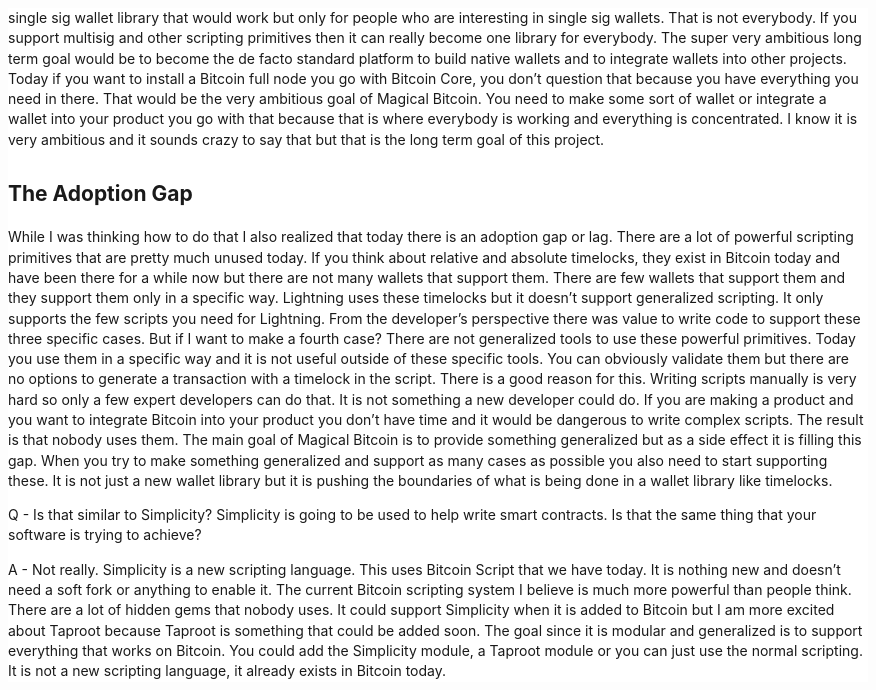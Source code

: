 single sig wallet library that would work but only for people who are
interesting in single sig wallets. That is not everybody. If you support
multisig and other scripting primitives then it can really become one
library for everybody. The super very ambitious long term goal would be
to become the de facto standard platform to build native wallets and to
integrate wallets into other projects. Today if you want to install a
Bitcoin full node you go with Bitcoin Core, you don’t question that
because you have everything you need in there. That would be the very
ambitious goal of Magical Bitcoin. You need to make some sort of wallet
or integrate a wallet into your product you go with that because that is
where everybody is working and everything is concentrated. I know it is
very ambitious and it sounds crazy to say that but that is the long term
goal of this project.

## The Adoption Gap

While I was thinking how to do that I also realized that today there is
an adoption gap or lag. There are a lot of powerful scripting primitives
that are pretty much unused today. If you think about relative and
absolute timelocks, they exist in Bitcoin today and have been there for
a while now but there are not many wallets that support them. There are
few wallets that support them and they support them only in a specific
way. Lightning uses these timelocks but it doesn’t support generalized
scripting. It only supports the few scripts you need for Lightning. From
the developer’s perspective there was value to write code to support
these three specific cases. But if I want to make a fourth case? There
are not generalized tools to use these powerful primitives. Today you
use them in a specific way and it is not useful outside of these
specific tools. You can obviously validate them but there are no options
to generate a transaction with a timelock in the script. There is a good
reason for this. Writing scripts manually is very hard so only a few
expert developers can do that. It is not something a new developer could
do. If you are making a product and you want to integrate Bitcoin into
your product you don’t have time and it would be dangerous to write
complex scripts. The result is that nobody uses them. The main goal of
Magical Bitcoin is to provide something generalized but as a side effect
it is filling this gap. When you try to make something generalized and
support as many cases as possible you also need to start supporting
these. It is not just a new wallet library but it is pushing the
boundaries of what is being done in a wallet library like timelocks.

Q - Is that similar to Simplicity? Simplicity is going to be used to
help write smart contracts. Is that the same thing that your software is
trying to achieve?

A - Not really. Simplicity is a new scripting language. This uses
Bitcoin Script that we have today. It is nothing new and doesn’t need a
soft fork or anything to enable it. The current Bitcoin scripting system
I believe is much more powerful than people think. There are a lot of
hidden gems that nobody uses. It could support Simplicity when it is
added to Bitcoin but I am more excited about Taproot because Taproot is
something that could be added soon. The goal since it is modular and
generalized is to support everything that works on Bitcoin. You could
add the Simplicity module, a Taproot module or you can just use the
normal scripting. It is not a new scripting language, it already exists
in Bitcoin today.
